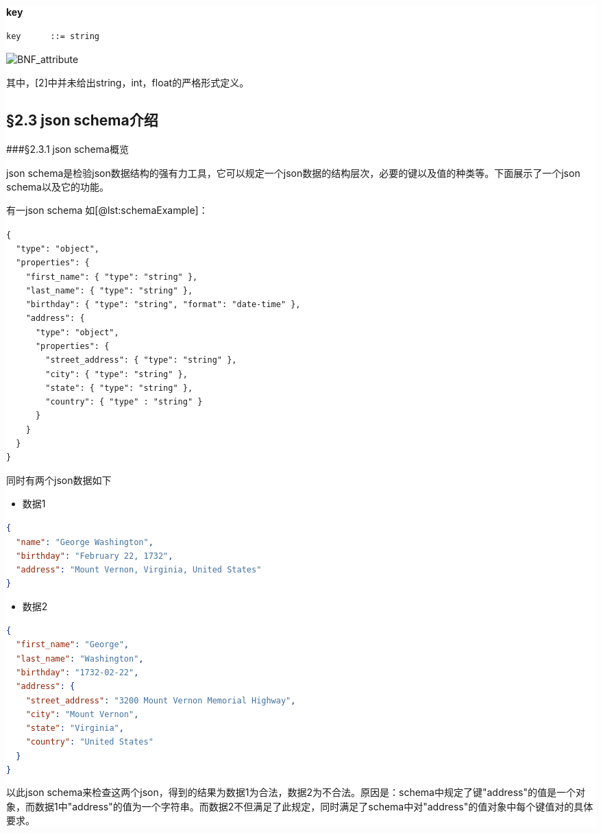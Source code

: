 **key**

    key      ::= string

![BNF_attribute](E:\库\documents\大四下\PJ\doc\output_sources\diagram_lib\key.png)

其中，[2]中并未给出string，int，float的严格形式定义。

§2.3 json schema介绍
-------------------

###§2.3.1 json schema概览

json schema是检验json数据结构的强有力工具，它可以规定一个json数据的结构层次，必要的键以及值的种类等。下面展示了一个json schema以及它的功能。

有一json schema 如[@lst:schemaExample]：

```{#lst:schemaExample .json caption=}
{
  "type": "object",
  "properties": {
    "first_name": { "type": "string" },
    "last_name": { "type": "string" },
    "birthday": { "type": "string", "format": "date-time" },
    "address": {
      "type": "object",
      "properties": {
        "street_address": { "type": "string" },
        "city": { "type": "string" },
        "state": { "type": "string" },
        "country": { "type" : "string" }
      }
    }
  }
}
```

同时有两个json数据如下

* 数据1

```json
{
  "name": "George Washington",
  "birthday": "February 22, 1732",
  "address": "Mount Vernon, Virginia, United States"
}
```

* 数据2

```json
{
  "first_name": "George",
  "last_name": "Washington",
  "birthday": "1732-02-22",
  "address": {
    "street_address": "3200 Mount Vernon Memorial Highway",
    "city": "Mount Vernon",
    "state": "Virginia",
    "country": "United States"
  }
}
```
以此json schema来检查这两个json，得到的结果为数据1为合法，数据2为不合法。原因是：schema中规定了键"address"的值是一个对象，而数据1中"address"的值为一个字符串。而数据2不但满足了此规定，同时满足了schema中对"address"的值对象中每个键值对的具体要求。
